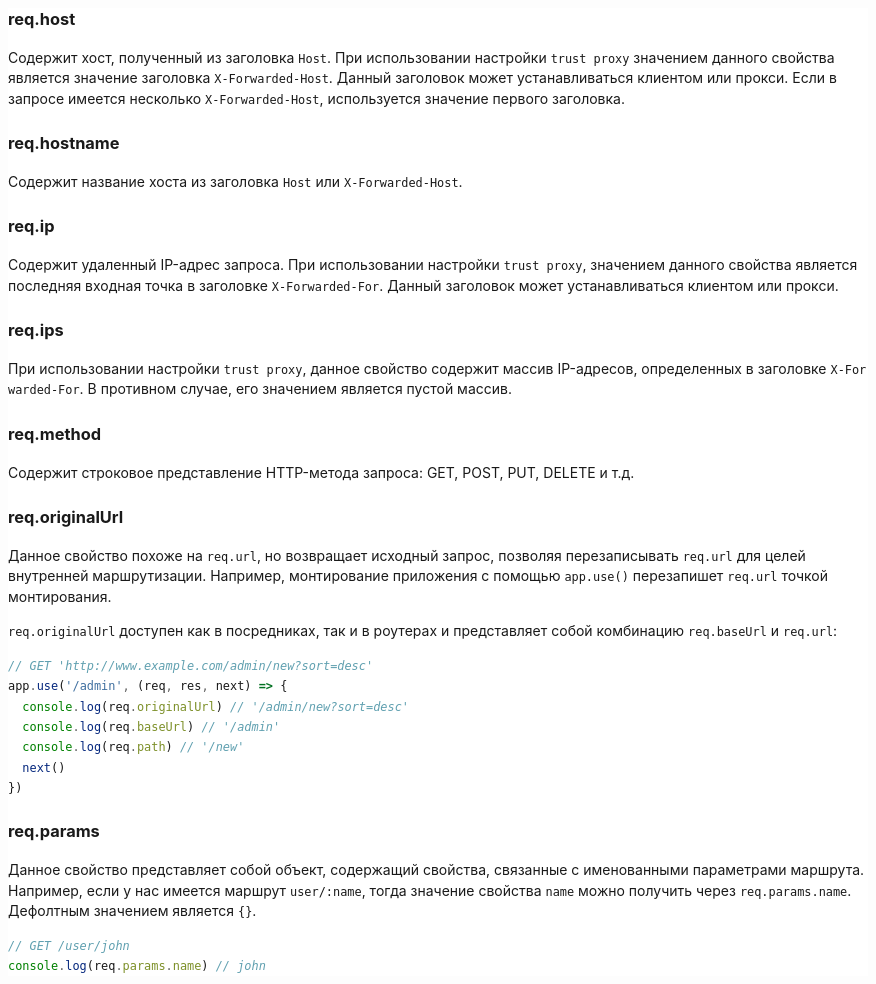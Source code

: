 ### req.host

Содержит хост, полученный из заголовка `Host`. При использовании настройки `trust proxy` значением данного свойства является значение заголовка `X-Forwarded-Host`. Данный заголовок может устанавливаться клиентом или прокси. Если в запросе имеется несколько `X-Forwarded-Host`, используется значение первого заголовка.

### req.hostname

Содержит название хоста из заголовка `Host` или `X-Forwarded-Host`.

### req.ip

Содержит удаленный IP-адрес запроса. При использовании настройки `trust proxy`, значением данного свойства является последняя входная точка в заголовке `X-Forwarded-For`. Данный заголовок может устанавливаться клиентом или прокси.

### req.ips

При использовании настройки `trust proxy`, данное свойство содержит массив IP-адресов, определенных в заголовке `X-Forwarded-For`. В противном случае, его значением является пустой массив.

### req.method

Содержит строковое представление HTTP-метода запроса: GET, POST, PUT, DELETE и т.д.

### req.originalUrl

Данное свойство похоже на `req.url`, но возвращает исходный запрос, позволяя перезаписывать `req.url` для целей внутренней маршрутизации. Например, монтирование приложения с помощью `app.use()` перезапишет `req.url` точкой монтирования.

`req.originalUrl` доступен как в посредниках, так и в роутерах и представляет собой комбинацию `req.baseUrl` и `req.url`:

```js
// GET 'http://www.example.com/admin/new?sort=desc'
app.use('/admin', (req, res, next) => {
  console.log(req.originalUrl) // '/admin/new?sort=desc'
  console.log(req.baseUrl) // '/admin'
  console.log(req.path) // '/new'
  next()
})
```

### req.params

Данное свойство представляет собой объект, содержащий свойства, связанные с именованными параметрами маршрута. Например, если у нас имеется маршрут `user/:name`, тогда значение свойства `name` можно получить через `req.params.name`. Дефолтным значением является `{}`.

```js
// GET /user/john
console.log(req.params.name) // john
```
